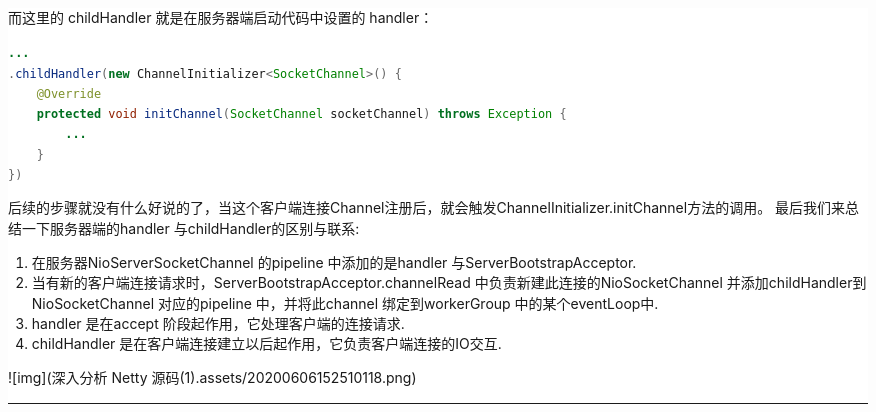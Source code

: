 而这里的 childHandler 就是在服务器端启动代码中设置的 handler：

```java
...
.childHandler(new ChannelInitializer<SocketChannel>() {
    @Override
    protected void initChannel(SocketChannel socketChannel) throws Exception {
        ...
    }
})
```

后续的步骤就没有什么好说的了，当这个客户端连接Channel注册后，就会触发ChannelInitializer.initChannel方法的调用。 最后我们来总结一下服务器端的handler 与childHandler的区别与联系:

1. 在服务器NioServerSocketChannel 的pipeline 中添加的是handler 与ServerBootstrapAcceptor. 
2. 当有新的客户端连接请求时，ServerBootstrapAcceptor.channelRead 中负责新建此连接的NioSocketChannel 并添加childHandler到NioSocketChannel 对应的pipeline 中，并将此channel 绑定到workerGroup 中的某个eventLoop中. 
3. handler 是在accept 阶段起作用，它处理客户端的连接请求. 
4. childHandler 是在客户端连接建立以后起作用，它负责客户端连接的IO交互.


![img](深入分析 Netty 源码(1).assets/20200606152510118.png)

------

